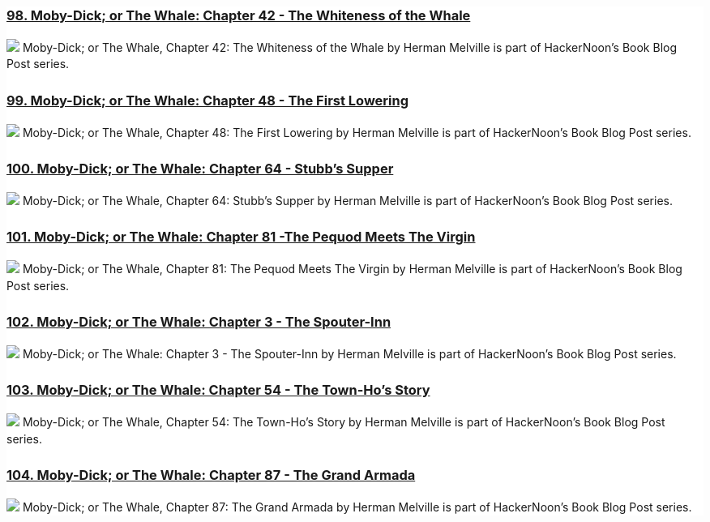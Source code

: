 ### [98. Moby-Dick; or The Whale: Chapter 42 - The Whiteness of the Whale](https://hackernoon.com/moby-dick-or-the-whale-chapter-42-the-whiteness-of-the-whale)
![](https://cdn.hackernoon.com/images/ARCWTrgYpoc531106B2eMedWoT42-nd93nf9.jpeg)
Moby-Dick; or The Whale, Chapter 42: The Whiteness of the Whale by Herman Melville is part of HackerNoon’s Book Blog Post series. 


### [99. Moby-Dick; or The Whale: Chapter 48 - The First Lowering](https://hackernoon.com/moby-dick-or-the-whale-chapter-48-the-first-lowering)
![](https://cdn.hackernoon.com/images/ARCWTrgYpoc531106B2eMedWoT42-6q93nd9.jpeg)
Moby-Dick; or The Whale, Chapter 48: The First Lowering by Herman Melville is part of HackerNoon’s Book Blog Post series.

### [100. Moby-Dick; or The Whale: Chapter 64 - Stubb’s Supper](https://hackernoon.com/moby-dick-or-the-whale-chapter-64-stubbs-supper)
![](https://cdn.hackernoon.com/images/ARCWTrgYpoc531106B2eMedWoT42-1e93n41.jpeg)
Moby-Dick; or The Whale, Chapter 64: Stubb’s Supper by Herman Melville is part of HackerNoon’s Book Blog Post series. 

### [101. Moby-Dick; or The Whale: Chapter 81 -The Pequod Meets The Virgin](https://hackernoon.com/moby-dick-or-the-whale-chapter-81-the-pequod-meets-the-virgin)
![](https://cdn.hackernoon.com/images/ARCWTrgYpoc531106B2eMedWoT42-pp93oyo.jpeg)
Moby-Dick; or The Whale, Chapter 81: The Pequod Meets The Virgin by Herman Melville is part of HackerNoon’s Book Blog Post series.

### [102. Moby-Dick; or The Whale: Chapter 3 - The Spouter-Inn](https://hackernoon.com/moby-dick-or-the-whale-chapter-3-the-spouter-inn)
![](https://cdn.hackernoon.com/images/ARCWTrgYpoc531106B2eMedWoT42-iw93jwd.jpeg)
Moby-Dick; or The Whale: Chapter 3 - The Spouter-Inn by Herman Melville is part of HackerNoon’s Book Blog Post series. 

### [103. Moby-Dick; or The Whale: Chapter 54 - The Town-Ho’s Story](https://hackernoon.com/moby-dick-or-the-whale-chapter-54-the-town-hos-story)
![](https://cdn.hackernoon.com/images/ARCWTrgYpoc531106B2eMedWoT42-2k93nb9.jpeg)
Moby-Dick; or The Whale, Chapter 54: The Town-Ho’s Story by Herman Melville is part of HackerNoon’s Book Blog Post series. 

### [104. Moby-Dick; or The Whale: Chapter 87 - The Grand Armada](https://hackernoon.com/moby-dick-or-the-whale-chapter-87-the-grand-armada)
![](https://cdn.hackernoon.com/images/ARCWTrgYpoc531106B2eMedWoT42-4k93ow7.jpeg)
Moby-Dick; or The Whale, Chapter 87: The Grand Armada by Herman Melville is part of HackerNoon’s Book Blog Post series. 
